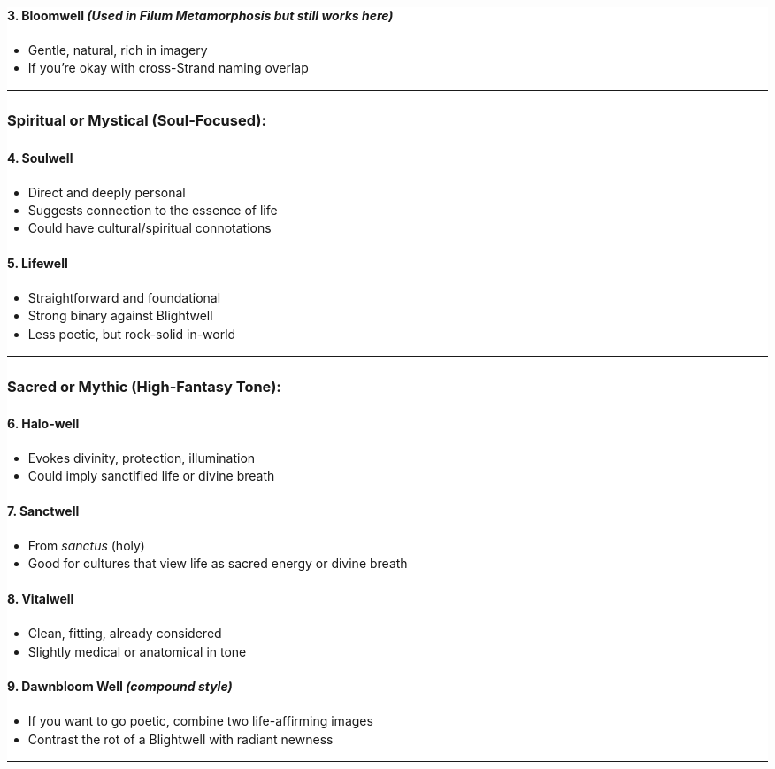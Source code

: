 #### **3. Bloomwell** *(Used in Filum Metamorphosis but still works here)*  
- Gentle, natural, rich in imagery  
- If you’re okay with cross-Strand naming overlap

---

### **Spiritual or Mystical (Soul-Focused):**

#### **4. Soulwell**  
- Direct and deeply personal  
- Suggests connection to the essence of life  
- Could have cultural/spiritual connotations

#### **5. Lifewell**  
- Straightforward and foundational  
- Strong binary against Blightwell  
- Less poetic, but rock-solid in-world

---

### **Sacred or Mythic (High-Fantasy Tone):**

#### **6. Halo-well**  
- Evokes divinity, protection, illumination  
- Could imply sanctified life or divine breath

#### **7. Sanctwell**  
- From *sanctus* (holy)  
- Good for cultures that view life as sacred energy or divine breath

#### **8. Vitalwell**  
- Clean, fitting, already considered  
- Slightly medical or anatomical in tone

#### **9. Dawnbloom Well** *(compound style)*  
- If you want to go poetic, combine two life-affirming images  
- Contrast the rot of a Blightwell with radiant newness

---

